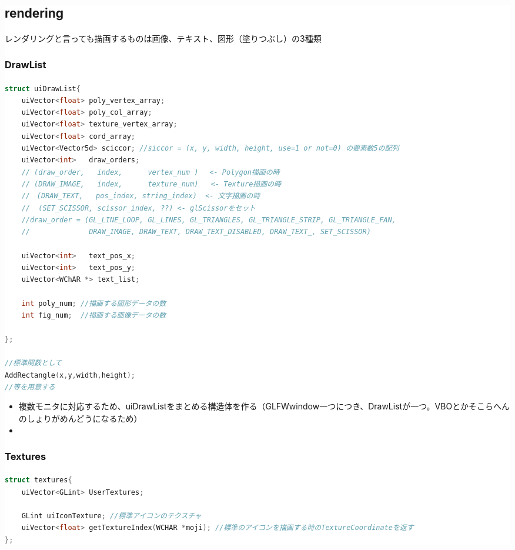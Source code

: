 ```cpp

```

## rendering
レンダリングと言っても描画するものは画像、テキスト、図形（塗りつぶし）の3種類

### DrawList
```cpp
struct uiDrawList{
	uiVector<float> poly_vertex_array;
	uiVector<float> poly_col_array;
    uiVector<float> texture_vertex_array;
    uiVector<float> cord_array;
    uiVector<Vector5d> sciccor; //siccor = (x, y, width, height, use=1 or not=0) の要素数5の配列
	uiVector<int>   draw_orders;  
	// (draw_order,   index,      vertex_num ) 　<- Polygon描画の時
	// (DRAW_IMAGE,   index,      texture_num)   <- Texture描画の時
	//　(DRAW_TEXT,   pos_index, string_index)  <- 文字描画の時
	//  (SET_SCISSOR, scissor_index, ??) <- glScissorをセット
	//draw_order = (GL_LINE_LOOP, GL_LINES, GL_TRIANGLES, GL_TRIANGLE_STRIP, GL_TRIANGLE_FAN, 
	//              DRAW_IMAGE, DRAW_TEXT, DRAW_TEXT_DISABLED, DRAW_TEXT_, SET_SCISSOR)
	
	uiVector<int>   text_pos_x;
	uiVector<int>   text_pos_y;
	uiVector<WChAR *> text_list;
	
	int poly_num; //描画する図形データの数
	int fig_num;  //描画する画像データの数

};

//標準関数として
AddRectangle(x,y,width,height);
//等を用意する
```

+ 複数モニタに対応するため、uiDrawListをまとめる構造体を作る（GLFWwindow一つにつき、DrawListが一つ。VBOとかそこらへんのしょりがめんどうになるため）
+ 


### Textures

```cpp
struct textures{
	uiVector<GLint> UserTextures;
    
    GLint uiIconTexture; //標準アイコンのテクスチャ
    uiVector<float> getTextureIndex(WCHAR *moji); //標準のアイコンを描画する時のTextureCoordinateを返す
};
```

